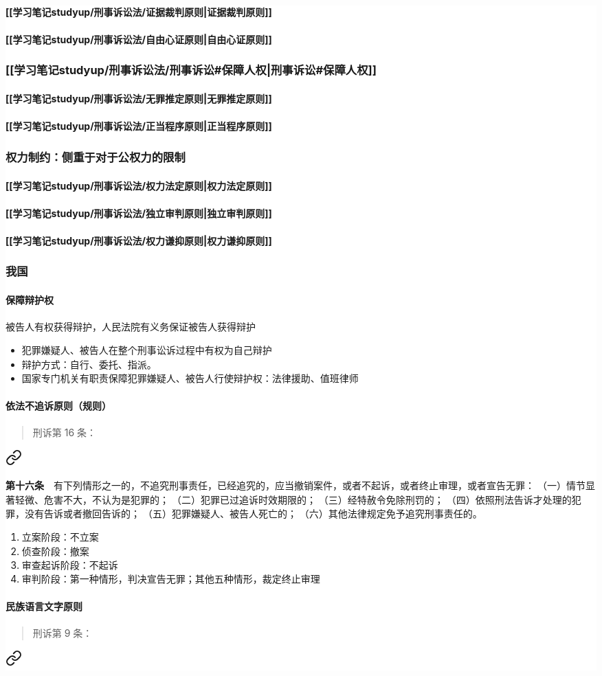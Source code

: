 #### [[学习笔记studyup/刑事诉讼法/证据裁判原则\|证据裁判原则]]
#### [[学习笔记studyup/刑事诉讼法/自由心证原则\|自由心证原则]]
### [[学习笔记studyup/刑事诉讼法/刑事诉讼#保障人权\|刑事诉讼#保障人权]]
#### [[学习笔记studyup/刑事诉讼法/无罪推定原则\|无罪推定原则]]
#### [[学习笔记studyup/刑事诉讼法/正当程序原则\|正当程序原则]]
### 权力制约：侧重于对于公权力的限制
#### [[学习笔记studyup/刑事诉讼法/权力法定原则\|权力法定原则]]
#### [[学习笔记studyup/刑事诉讼法/独立审判原则\|独立审判原则]]
#### [[学习笔记studyup/刑事诉讼法/权力谦抑原则\|权力谦抑原则]]
### 我国
#### 保障辩护权
被告人有权获得辩护，人民法院有义务保证被告人获得辩护
- 犯罪嫌疑人、被告人在整个刑事讼诉过程中有权为自己辩护
- 辩护方式：自行、委托、指派。
- 国家专门机关有职责保障犯罪嫌疑人、被告人行使辩护权：法律援助、值班律师
#### 依法不追诉原则（规则）
>刑诉第 16 条：
<div class="transclusion internal-embed is-loaded"><a class="markdown-embed-link" href="////#t16" aria-label="Open link"><svg xmlns="http://www.w3.org/2000/svg" width="24" height="24" viewBox="0 0 24 24" fill="none" stroke="currentColor" stroke-width="2" stroke-linecap="round" stroke-linejoin="round" class="svg-icon lucide-link"><path d="M10 13a5 5 0 0 0 7.54.54l3-3a5 5 0 0 0-7.07-7.07l-1.72 1.71"></path><path d="M14 11a5 5 0 0 0-7.54-.54l-3 3a5 5 0 0 0 7.07 7.07l1.71-1.71"></path></svg></a><div class="markdown-embed">



**第十六条**　有下列情形之一的，不追究刑事责任，已经追究的，应当撤销案件，或者不起诉，或者终止审理，或者宣告无罪：
（一）情节显著轻微、危害不大，不认为是犯罪的；
（二）犯罪已过追诉时效期限的；
（三）经特赦令免除刑罚的；
（四）依照刑法告诉才处理的犯罪，没有告诉或者撤回告诉的；
（五）犯罪嫌疑人、被告人死亡的；
（六）其他法律规定免予追究刑事责任的。 

</div></div>

1. 立案阶段：不立案
2. 侦查阶段：撤案
3. 审查起诉阶段：不起诉
4. 审判阶段：第一种情形，判决宣告无罪；其他五种情形，裁定终止审理
#### 民族语言文字原则
>刑诉第 9 条：
<div class="transclusion internal-embed is-loaded"><a class="markdown-embed-link" href="////#t9" aria-label="Open link"><svg xmlns="http://www.w3.org/2000/svg" width="24" height="24" viewBox="0 0 24 24" fill="none" stroke="currentColor" stroke-width="2" stroke-linecap="round" stroke-linejoin="round" class="svg-icon lucide-link"><path d="M10 13a5 5 0 0 0 7.54.54l3-3a5 5 0 0 0-7.07-7.07l-1.72 1.71"></path><path d="M14 11a5 5 0 0 0-7.54-.54l-3 3a5 5 0 0 0 7.07 7.07l1.71-1.71"></path></svg></a><div class="markdown-embed">
